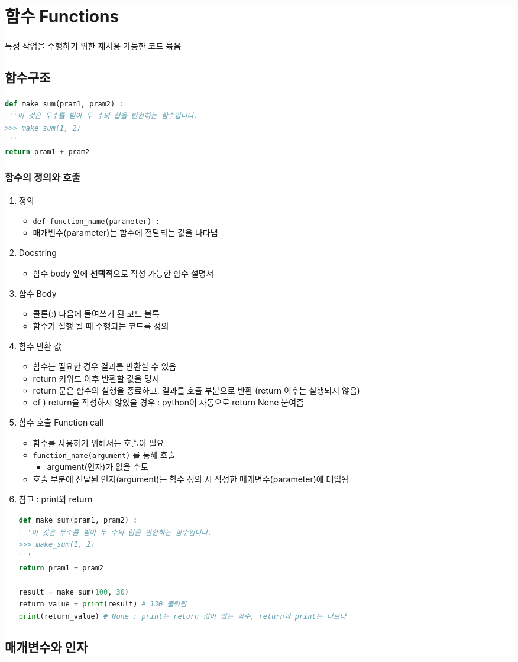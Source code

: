 # 함수 Functions


특정 작업을 수행하기 위한 재사용 가능한 코드 묶음

## 함수구조

```python
def make_sum(pram1, pram2) :
'''이 것은 두수를 받아 두 수의 합을 반환하는 함수입니다.
>>> make_sum(1, 2)
'''
return pram1 + pram2
```

### 함수의 정의와 호출

1. 정의
    - `def function_name(parameter) :`
    - 매개변수(parameter)는 함수에 전달되는 값을 나타냄
2. Docstring
    - 함수 body 앞에 **선택적**으로 작성 가능한 함수 설명서
3. 함수 Body
    - 콜론(:) 다음에 들여쓰기 된 코드 블록
    - 함수가 실행 될 때 수행되는 코드를 정의
4. 함수 반환 값
    - 함수는 필요한 경우 결과를 반환할 수 있음
    - return 키워드 이후 반환할 값을 명시
    - return 문은 함수의 실행을 종료하고, 결과를 호출 부분으로 반환 (return 이후는 실행되지 않음)
    - cf ) return을 작성하지 않았을 경우 : python이 자동으로 return None 붙여줌
5. 함수 호출 Function call
    - 함수를 사용하기 위해서는 호출이 필요
    - `function_name(argument)` 를 통해 호출
        - argument(인자)가 없을 수도
    - 호출 부분에 전달된 인자(argument)는 함수 정의 시 작성한 매개변수(parameter)에 대입됨
6. 참고 : print와 return
    
    ```python
    def make_sum(pram1, pram2) :
    '''이 것은 두수를 받아 두 수의 합을 반환하는 함수입니다.
    >>> make_sum(1, 2)
    '''
    return pram1 + pram2
    
    result = make_sum(100, 30)
    return_value = print(result) # 130 출력됨
    print(return_value) # None : print는 return 값이 없는 함수, return과 print는 다르다
    ```
    

## 매개변수와 인자

